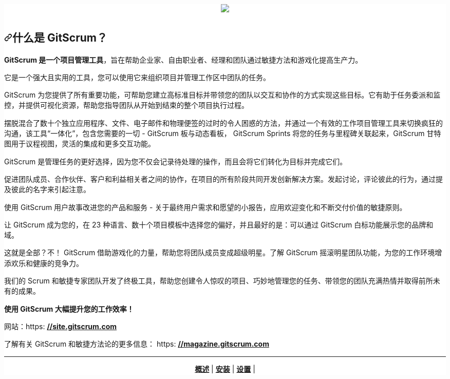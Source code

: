 <div class="Box-sc-g0xbh4-0 bJMeLZ js-snippet-clipboard-copy-unpositioned" data-hpc="true"><article class="markdown-body entry-content container-lg" itemprop="text"><p align="center" dir="auto">
    <a target="_blank" rel="noopener noreferrer nofollow" href="https://camo.githubusercontent.com/44f767a868747de14112582ad4ecd0f6e9c446e6c8f5bc637764e82df8ffa0c0/68747470733a2f2f736974652e676974736372756d2e636f6d2f696d672f676974736372756d2d6d6f636b75702d77686974656c6162656c2d332e706e67"><img src="https://camo.githubusercontent.com/44f767a868747de14112582ad4ecd0f6e9c446e6c8f5bc637764e82df8ffa0c0/68747470733a2f2f736974652e676974736372756d2e636f6d2f696d672f676974736372756d2d6d6f636b75702d77686974656c6162656c2d332e706e67" data-canonical-src="https://site.gitscrum.com/img/gitscrum-mockup-whitelabel-3.png" style="max-width: 100%;"></a>
</p>
<h1 tabindex="-1" dir="auto"><a id="user-content-what-is-gitscrum" class="anchor" aria-hidden="true" tabindex="-1" href="#what-is-gitscrum"><svg class="octicon octicon-link" viewBox="0 0 16 16" version="1.1" width="16" height="16" aria-hidden="true"><path d="m7.775 3.275 1.25-1.25a3.5 3.5 0 1 1 4.95 4.95l-2.5 2.5a3.5 3.5 0 0 1-4.95 0 .751.751 0 0 1 .018-1.042.751.751 0 0 1 1.042-.018 1.998 1.998 0 0 0 2.83 0l2.5-2.5a2.002 2.002 0 0 0-2.83-2.83l-1.25 1.25a.751.751 0 0 1-1.042-.018.751.751 0 0 1-.018-1.042Zm-4.69 9.64a1.998 1.998 0 0 0 2.83 0l1.25-1.25a.751.751 0 0 1 1.042.018.751.751 0 0 1 .018 1.042l-1.25 1.25a3.5 3.5 0 1 1-4.95-4.95l2.5-2.5a3.5 3.5 0 0 1 4.95 0 .751.751 0 0 1-.018 1.042.751.751 0 0 1-1.042.018 1.998 1.998 0 0 0-2.83 0l-2.5 2.5a1.998 1.998 0 0 0 0 2.83Z"></path></svg></a><font style="vertical-align: inherit;"><font style="vertical-align: inherit;">什么是 GitScrum？</font></font></h1>
<p dir="auto"><strong><font style="vertical-align: inherit;"><font style="vertical-align: inherit;">GitScrum 是一个项目管理工具</font></font></strong><font style="vertical-align: inherit;"><font style="vertical-align: inherit;">，旨在帮助企业家、自由职业者、经理和团队通过敏捷方法和游戏化提高生产力。</font></font></p>
<p dir="auto"><font style="vertical-align: inherit;"><font style="vertical-align: inherit;">它是一个强大且实用的工具，您可以使用它来组织项目并管理工作区中团队的任务。</font></font></p>
<p dir="auto"><font style="vertical-align: inherit;"><font style="vertical-align: inherit;">GitScrum 为您提供了所有重要功能，可帮助您建立高标准目标并带领您的团队以交互和协作的方式实现这些目标。它有助于任务委派和监控，并提供可视化资源，帮助您指导团队从开始到结束的整个项目执行过程。</font></font></p>
<p dir="auto"><font style="vertical-align: inherit;"><font style="vertical-align: inherit;">摆脱混合了数十个独立应用程序、文件、电子邮件和物理便签的过时的令人困惑的方法，并通过一个有效的工作项目管理工具来切换疯狂的沟通，该工具“一体化”，包含您需要的一切 - GitScrum 板与动态看板， GitScrum Sprints 将您的任务与里程碑关联起来，GitScrum 甘特图用于议程视图，灵活的集成和更多交互功能。</font></font></p>
<p dir="auto"><font style="vertical-align: inherit;"><font style="vertical-align: inherit;">GitScrum 是管理任务的更好选择，因为您不仅会记录待处理的操作，而且会将它们转化为目标并完成它们。</font></font></p>
<p dir="auto"><font style="vertical-align: inherit;"><font style="vertical-align: inherit;">促进团队成员、合作伙伴、客户和利益相关者之间的协作，在项目的所有阶段共同开发创新解决方案。发起讨论，评论彼此的行为，通过提及彼此的名字来引起注意。</font></font></p>
<p dir="auto"><font style="vertical-align: inherit;"><font style="vertical-align: inherit;">使用 GitScrum 用户故事改进您的产品和服务 - 关于最终用户需求和愿望的小报告，应用欢迎变化和不断交付价值的敏捷原则。</font></font></p>
<p dir="auto"><font style="vertical-align: inherit;"><font style="vertical-align: inherit;">让 GitScrum 成为您的，在 23 种语言、数十个项目模板中选择您的偏好，并且最好的是：可以通过 GitScrum 白标功能展示您的品牌和域。</font></font></p>
<p dir="auto"><font style="vertical-align: inherit;"><font style="vertical-align: inherit;">这就是全部？不！ GitScrum 借助游戏化的力量，帮助您将团队成员变成超级明星。了解 GitScrum 摇滚明星团队功能，为您的工作环境增添欢乐和健康的竞争力。</font></font></p>
<p dir="auto"><font style="vertical-align: inherit;"><font style="vertical-align: inherit;">我们的 Scrum 和敏捷专家团队开发了终极工具，帮助您创建令人惊叹的项目、巧妙地管理您的任务、带领您的团队充满热情并取得前所未有的成果。</font></font></p>
<p dir="auto"><strong><font style="vertical-align: inherit;"><font style="vertical-align: inherit;">使用 GitScrum 大幅提升您的工作效率！</font></font></strong></p>
<p dir="auto"><font style="vertical-align: inherit;"><font style="vertical-align: inherit;">网站：https: </font></font><b><a href="https://site.gitscrum.com" rel="nofollow"><font style="vertical-align: inherit;"><font style="vertical-align: inherit;">//site.gitscrum.com</font></font></a></b></p>
<p dir="auto"><font style="vertical-align: inherit;"><font style="vertical-align: inherit;">了解有关 GitScrum 和敏捷方法论的更多信息： https: </font></font><b><a href="https://magazine.gitscrum.com" rel="nofollow"><font style="vertical-align: inherit;"><font style="vertical-align: inherit;">//magazine.gitscrum.com</font></font></a></b></p>
<hr>
<p align="center" dir="auto">
<b><a href="#overview"><font style="vertical-align: inherit;"><font style="vertical-align: inherit;">概述</font></font></a></b><font style="vertical-align: inherit;"><font style="vertical-align: inherit;">
|
</font></font><b><a href="#installation"><font style="vertical-align: inherit;"><font style="vertical-align: inherit;">安装</font></font></a></b><font style="vertical-align: inherit;"><font style="vertical-align: inherit;">
|
</font></font><b><a href="#setup"><font style="vertical-align: inherit;"><font style="vertical-align: inherit;">设置</font></font></a></b><font style="vertical-align: inherit;"><font style="vertical-align: inherit;">
|